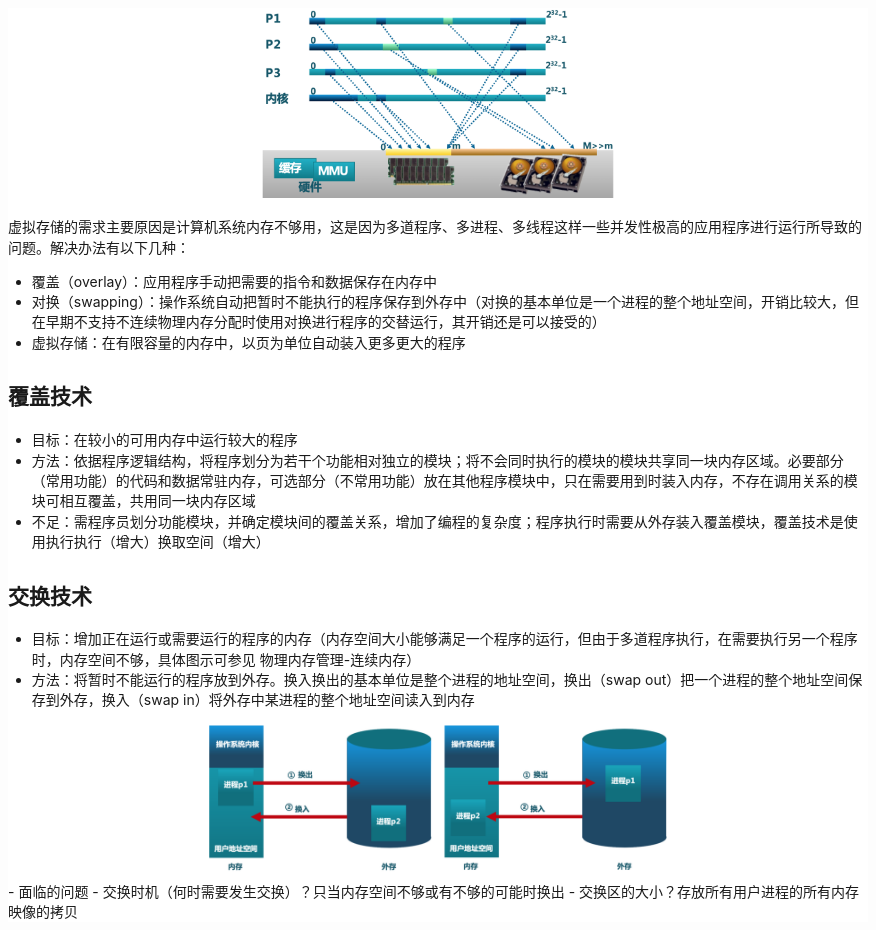 <div align="center"><img src="/os-notes-figures/abstraction.png" width="353px" height="190px" alt="abstraction"></div>

虚拟存储的需求主要原因是计算机系统内存不够用，这是因为多道程序、多进程、多线程这样一些并发性极高的应用程序进行运行所导致的问题。解决办法有以下几种：

- 覆盖（overlay）：应用程序手动把需要的指令和数据保存在内存中
- 对换（swapping）：操作系统自动把暂时不能执行的程序保存到外存中（对换的基本单位是一个进程的整个地址空间，开销比较大，但在早期不支持不连续物理内存分配时使用对换进行程序的交替运行，其开销还是可以接受的）
- 虚拟存储：在有限容量的内存中，以页为单位自动装入更多更大的程序

## 覆盖技术

- 目标：在较小的可用内存中运行较大的程序
- 方法：依据程序逻辑结构，将程序划分为若干个功能相对独立的模块；将不会同时执行的模块的模块共享同一块内存区域。必要部分（常用功能）的代码和数据常驻内存，可选部分（不常用功能）放在其他程序模块中，只在需要用到时装入内存，不存在调用关系的模块可相互覆盖，共用同一块内存区域
- 不足：需程序员划分功能模块，并确定模块间的覆盖关系，增加了编程的复杂度；程序执行时需要从外存装入覆盖模块，覆盖技术是使用执行执行（增大）换取空间（增大）

## 交换技术

- 目标：增加正在运行或需要运行的程序的内存（内存空间大小能够满足一个程序的运行，但由于多道程序执行，在需要执行另一个程序时，内存空间不够，具体图示可参见 物理内存管理-连续内存）
- 方法：将暂时不能运行的程序放到外存。换入换出的基本单位是整个进程的地址空间，换出（swap out）把一个进程的整个地址空间保存到外存，换入（swap in）将外存中某进程的整个地址空间读入到内存
<div align="center"><img src="/os-notes-figures/swapping.png" width="460px" height="152px" alt="swapping"></div>
- 面临的问题
  - 交换时机（何时需要发生交换）？只当内存空间不够或有不够的可能时换出
  - 交换区的大小？存放所有用户进程的所有内存映像的拷贝